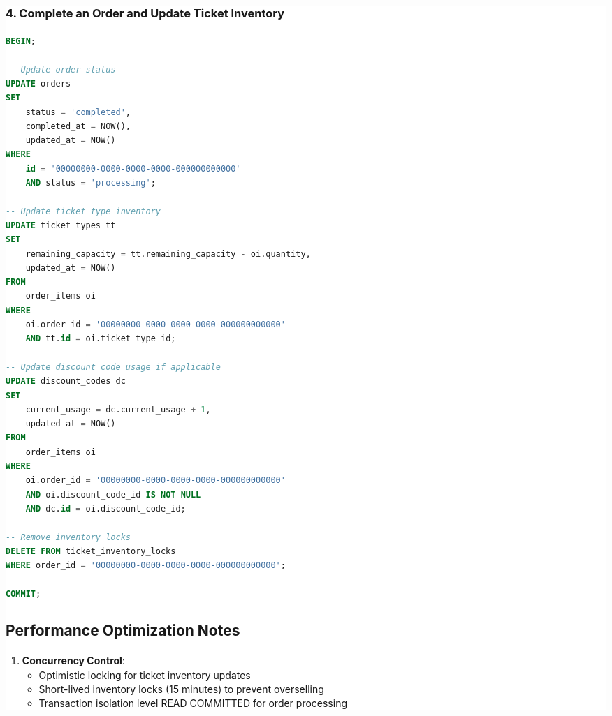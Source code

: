 ### 4. Complete an Order and Update Ticket Inventory

```sql
BEGIN;

-- Update order status
UPDATE orders
SET 
    status = 'completed',
    completed_at = NOW(),
    updated_at = NOW()
WHERE 
    id = '00000000-0000-0000-0000-000000000000'
    AND status = 'processing';

-- Update ticket type inventory
UPDATE ticket_types tt
SET 
    remaining_capacity = tt.remaining_capacity - oi.quantity,
    updated_at = NOW()
FROM 
    order_items oi
WHERE 
    oi.order_id = '00000000-0000-0000-0000-000000000000'
    AND tt.id = oi.ticket_type_id;

-- Update discount code usage if applicable
UPDATE discount_codes dc
SET 
    current_usage = dc.current_usage + 1,
    updated_at = NOW()
FROM 
    order_items oi
WHERE 
    oi.order_id = '00000000-0000-0000-0000-000000000000'
    AND oi.discount_code_id IS NOT NULL
    AND dc.id = oi.discount_code_id;

-- Remove inventory locks
DELETE FROM ticket_inventory_locks
WHERE order_id = '00000000-0000-0000-0000-000000000000';

COMMIT;
```

## Performance Optimization Notes

1. **Concurrency Control**:
   - Optimistic locking for ticket inventory updates
   - Short-lived inventory locks (15 minutes) to prevent overselling
   - Transaction isolation level READ COMMITTED for order processing
